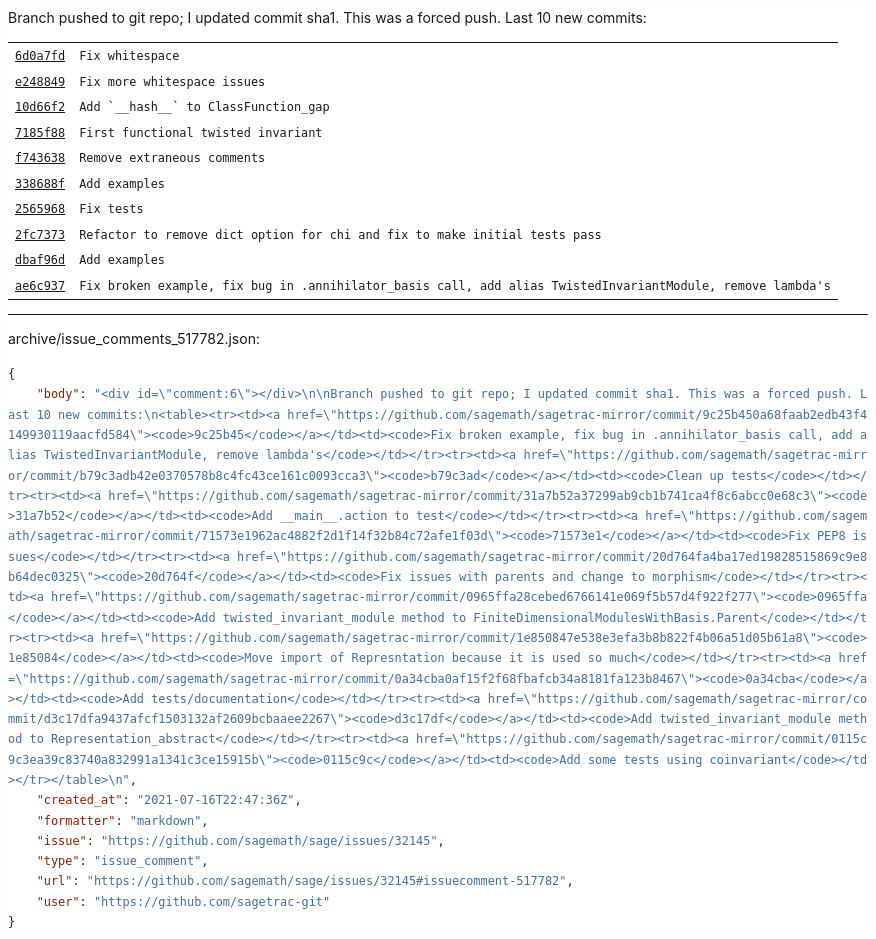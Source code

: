 <div id="comment:5"></div>

Branch pushed to git repo; I updated commit sha1. This was a forced push. Last 10 new commits:
<table><tr><td><a href="https://github.com/sagemath/sagetrac-mirror/commit/6d0a7fd41108497931696ae13cdd6e796b78fb63"><code>6d0a7fd</code></a></td><td><code>Fix whitespace</code></td></tr><tr><td><a href="https://github.com/sagemath/sagetrac-mirror/commit/e2488495cf67e3d10fec9747acaae8ccaf9b4c47"><code>e248849</code></a></td><td><code>Fix more whitespace issues</code></td></tr><tr><td><a href="https://github.com/sagemath/sagetrac-mirror/commit/10d66f263c0798f57168407beea65efdb1b57630"><code>10d66f2</code></a></td><td><code>Add `__hash__` to ClassFunction_gap</code></td></tr><tr><td><a href="https://github.com/sagemath/sagetrac-mirror/commit/7185f88394fde36980e58f7f7be0847a590425da"><code>7185f88</code></a></td><td><code>First functional twisted invariant</code></td></tr><tr><td><a href="https://github.com/sagemath/sagetrac-mirror/commit/f74363886f7cf32b692a4cd280b954c8c341557b"><code>f743638</code></a></td><td><code>Remove extraneous comments</code></td></tr><tr><td><a href="https://github.com/sagemath/sagetrac-mirror/commit/338688f1d94d7b0af51b85c1809f2cfefc8226d0"><code>338688f</code></a></td><td><code>Add examples</code></td></tr><tr><td><a href="https://github.com/sagemath/sagetrac-mirror/commit/2565968dd04e6fd12712b28f806954473ac879cf"><code>2565968</code></a></td><td><code>Fix tests</code></td></tr><tr><td><a href="https://github.com/sagemath/sagetrac-mirror/commit/2fc737347be976be63137b809ceb3ddb8bca325a"><code>2fc7373</code></a></td><td><code>Refactor to remove dict option for chi and fix to make initial tests pass</code></td></tr><tr><td><a href="https://github.com/sagemath/sagetrac-mirror/commit/dbaf96db1b2163472c29f27b93ba5bcec5e8965a"><code>dbaf96d</code></a></td><td><code>Add examples</code></td></tr><tr><td><a href="https://github.com/sagemath/sagetrac-mirror/commit/ae6c9371c485720043356ef8ca211d7504a60f0d"><code>ae6c937</code></a></td><td><code>Fix broken example, fix bug in .annihilator_basis call, add alias TwistedInvariantModule, remove lambda's</code></td></tr></table>




---

archive/issue_comments_517782.json:
```json
{
    "body": "<div id=\"comment:6\"></div>\n\nBranch pushed to git repo; I updated commit sha1. This was a forced push. Last 10 new commits:\n<table><tr><td><a href=\"https://github.com/sagemath/sagetrac-mirror/commit/9c25b450a68faab2edb43f4149930119aacfd584\"><code>9c25b45</code></a></td><td><code>Fix broken example, fix bug in .annihilator_basis call, add alias TwistedInvariantModule, remove lambda's</code></td></tr><tr><td><a href=\"https://github.com/sagemath/sagetrac-mirror/commit/b79c3adb42e0370578b8c4fc43ce161c0093cca3\"><code>b79c3ad</code></a></td><td><code>Clean up tests</code></td></tr><tr><td><a href=\"https://github.com/sagemath/sagetrac-mirror/commit/31a7b52a37299ab9cb1b741ca4f8c6abcc0e68c3\"><code>31a7b52</code></a></td><td><code>Add __main__.action to test</code></td></tr><tr><td><a href=\"https://github.com/sagemath/sagetrac-mirror/commit/71573e1962ac4882f2d1f14f32b84c72afe1f03d\"><code>71573e1</code></a></td><td><code>Fix PEP8 issues</code></td></tr><tr><td><a href=\"https://github.com/sagemath/sagetrac-mirror/commit/20d764fa4ba17ed19828515869c9e8b64dec0325\"><code>20d764f</code></a></td><td><code>Fix issues with parents and change to morphism</code></td></tr><tr><td><a href=\"https://github.com/sagemath/sagetrac-mirror/commit/0965ffa28cebed6766141e069f5b57d4f922f277\"><code>0965ffa</code></a></td><td><code>Add twisted_invariant_module method to FiniteDimensionalModulesWithBasis.Parent</code></td></tr><tr><td><a href=\"https://github.com/sagemath/sagetrac-mirror/commit/1e850847e538e3efa3b8b822f4b06a51d05b61a8\"><code>1e85084</code></a></td><td><code>Move import of Represntation because it is used so much</code></td></tr><tr><td><a href=\"https://github.com/sagemath/sagetrac-mirror/commit/0a34cba0af15f2f68fbafcb34a8181fa123b8467\"><code>0a34cba</code></a></td><td><code>Add tests/documentation</code></td></tr><tr><td><a href=\"https://github.com/sagemath/sagetrac-mirror/commit/d3c17dfa9437afcf1503132af2609bcbaaee2267\"><code>d3c17df</code></a></td><td><code>Add twisted_invariant_module method to Representation_abstract</code></td></tr><tr><td><a href=\"https://github.com/sagemath/sagetrac-mirror/commit/0115c9c3ea39c83740a832991a1341c3ce15915b\"><code>0115c9c</code></a></td><td><code>Add some tests using coinvariant</code></td></tr></table>\n",
    "created_at": "2021-07-16T22:47:36Z",
    "formatter": "markdown",
    "issue": "https://github.com/sagemath/sage/issues/32145",
    "type": "issue_comment",
    "url": "https://github.com/sagemath/sage/issues/32145#issuecomment-517782",
    "user": "https://github.com/sagetrac-git"
}
```
